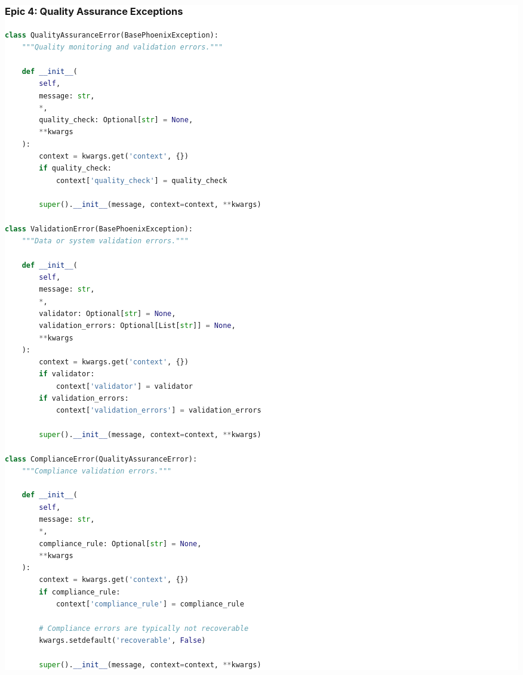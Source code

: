 ### Epic 4: Quality Assurance Exceptions
```python
class QualityAssuranceError(BasePhoenixException):
    """Quality monitoring and validation errors."""
    
    def __init__(
        self,
        message: str,
        *,
        quality_check: Optional[str] = None,
        **kwargs
    ):
        context = kwargs.get('context', {})
        if quality_check:
            context['quality_check'] = quality_check
        
        super().__init__(message, context=context, **kwargs)

class ValidationError(BasePhoenixException):
    """Data or system validation errors."""
    
    def __init__(
        self,
        message: str,
        *,
        validator: Optional[str] = None,
        validation_errors: Optional[List[str]] = None,
        **kwargs
    ):
        context = kwargs.get('context', {})
        if validator:
            context['validator'] = validator
        if validation_errors:
            context['validation_errors'] = validation_errors
        
        super().__init__(message, context=context, **kwargs)

class ComplianceError(QualityAssuranceError):
    """Compliance validation errors."""
    
    def __init__(
        self,
        message: str,
        *,
        compliance_rule: Optional[str] = None,
        **kwargs
    ):
        context = kwargs.get('context', {})
        if compliance_rule:
            context['compliance_rule'] = compliance_rule
        
        # Compliance errors are typically not recoverable
        kwargs.setdefault('recoverable', False)
        
        super().__init__(message, context=context, **kwargs)
```
